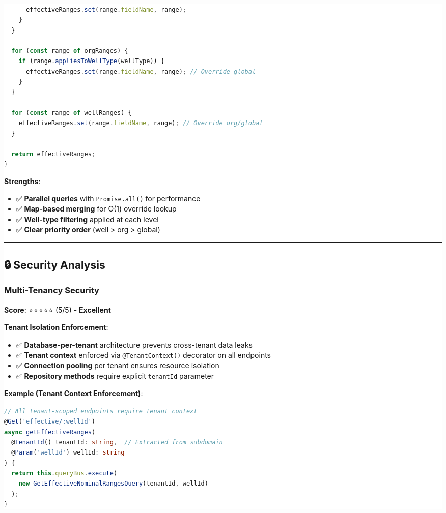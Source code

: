 ```typescript
      effectiveRanges.set(range.fieldName, range);
    }
  }

  for (const range of orgRanges) {
    if (range.appliesToWellType(wellType)) {
      effectiveRanges.set(range.fieldName, range); // Override global
    }
  }

  for (const range of wellRanges) {
    effectiveRanges.set(range.fieldName, range); // Override org/global
  }

  return effectiveRanges;
}
```

**Strengths**:
- ✅ **Parallel queries** with `Promise.all()` for performance
- ✅ **Map-based merging** for O(1) override lookup
- ✅ **Well-type filtering** applied at each level
- ✅ **Clear priority order** (well > org > global)

---

## 🔒 Security Analysis

### Multi-Tenancy Security

**Score**: ⭐⭐⭐⭐⭐ (5/5) - **Excellent**

**Tenant Isolation Enforcement**:
- ✅ **Database-per-tenant** architecture prevents cross-tenant data leaks
- ✅ **Tenant context** enforced via `@TenantContext()` decorator on all endpoints
- ✅ **Connection pooling** per tenant ensures resource isolation
- ✅ **Repository methods** require explicit `tenantId` parameter

**Example (Tenant Context Enforcement)**:
```typescript
// All tenant-scoped endpoints require tenant context
@Get('effective/:wellId')
async getEffectiveRanges(
  @TenantId() tenantId: string,  // Extracted from subdomain
  @Param('wellId') wellId: string
) {
  return this.queryBus.execute(
    new GetEffectiveNominalRangesQuery(tenantId, wellId)
  );
}
```
